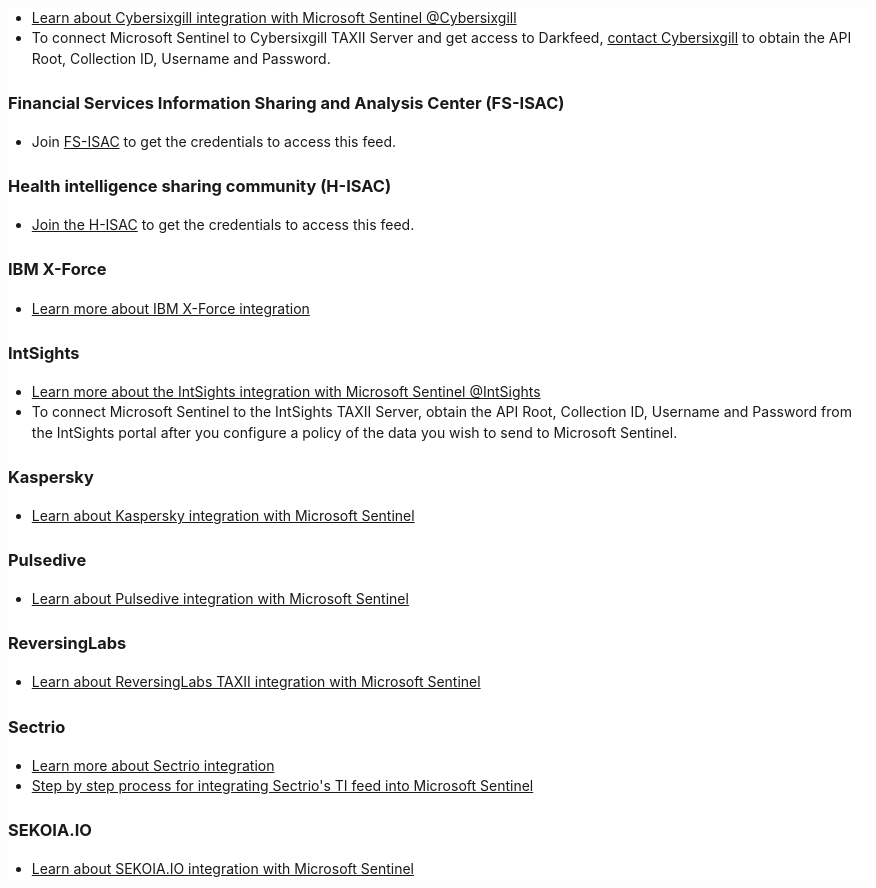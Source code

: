 - [Learn about Cybersixgill integration with Microsoft Sentinel @Cybersixgill](https://www.cybersixgill.com/partners/azure-sentinel/)
- To connect Microsoft Sentinel to Cybersixgill TAXII Server and get access to Darkfeed, [contact Cybersixgill](mailto://azuresentinel@cybersixgill.com) to obtain the API Root, Collection ID, Username and Password.

### Financial Services Information Sharing and Analysis Center (FS-ISAC)

- Join [FS-ISAC](https://www.fsisac.com/membership?utm_campaign=ThirdParty&utm_source=MSFT&utm_medium=ThreatFeed-Join) to get the credentials to access this feed.

### Health intelligence sharing community (H-ISAC)

- [Join the H-ISAC](https://h-isac.org/) to get the credentials to access this feed.

### IBM X-Force

- [Learn more about IBM X-Force integration](https://www.ibm.com/security/xforce)

### IntSights

- [Learn more about the IntSights integration with Microsoft Sentinel @IntSights](https://intsights.com/resources/intsights-microsoft-azure-sentinel)
- To connect Microsoft Sentinel to the IntSights TAXII Server, obtain the API Root, Collection ID, Username and Password from the IntSights portal after you configure a policy of the data you wish to send to Microsoft Sentinel.

### Kaspersky

- [Learn about Kaspersky integration with Microsoft Sentinel](https://support.kaspersky.com/15908)

### Pulsedive

- [Learn about Pulsedive integration with Microsoft Sentinel](https://techcommunity.microsoft.com/t5/microsoft-sentinel-blog/import-pulsedive-feed-into-microsoft-sentinel/ba-p/3478953)

### ReversingLabs

- [Learn about ReversingLabs TAXII integration with Microsoft Sentinel](https://techcommunity.microsoft.com/t5/microsoft-sentinel-blog/import-reversinglab-s-ransomware-feed-into-microsoft-sentinel/ba-p/3423937)

### Sectrio

- [Learn more about Sectrio integration](https://sectrio.com/threat-intelligence/)
- [Step by step process for integrating Sectrio's TI feed into Microsoft Sentinel](https://techcommunity.microsoft.com/t5/microsoft-sentinel-blog/microsoft-sentinel-bring-threat-intelligence-from-sectrio-using/ba-p/2964648)

### SEKOIA.IO

- [Learn about SEKOIA.IO integration with Microsoft Sentinel](https://techcommunity.microsoft.com/t5/microsoft-sentinel-blog/bring-threat-intelligence-from-sekoia-io-using-taxii-data/ba-p/3302497)
